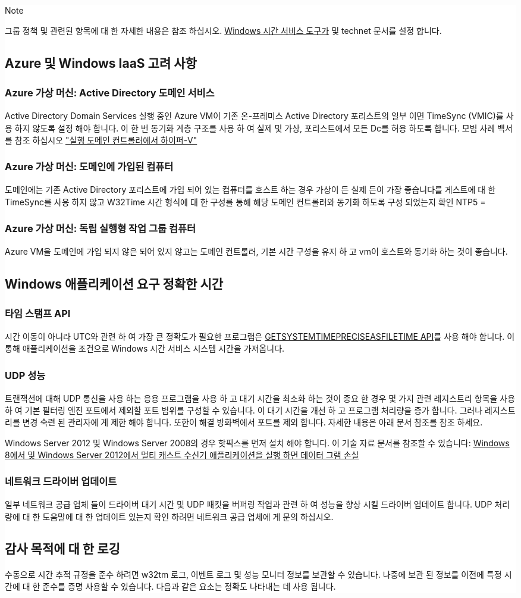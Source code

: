 > [!NOTE]
> 그룹 정책 및 관련된 항목에 대 한 자세한 내용은 참조 하십시오. [Windows 시간 서비스 도구가](windows-time-service-tools-and-settings.md) 및 technet 문서를 설정 합니다.

## <a name="azure-and-windows-iaas-considerations"></a>Azure 및 Windows IaaS 고려 사항

### <a name="azure-virtual-machine-active-directory-domain-services"></a>Azure 가상 머신: Active Directory 도메인 서비스
Active Directory Domain Services 실행 중인 Azure VM이 기존 온-프레미스 Active Directory 포리스트의 일부 이면 TimeSync (VMIC)를 사용 하지 않도록 설정 해야 합니다. 이 한 번 동기화 계층 구조를 사용 하 여 실제 및 가상, 포리스트에서 모든 Dc를 허용 하도록 합니다. 모범 사례 백서를 참조 하십시오 ["실행 도메인 컨트롤러에서 하이퍼-V"](https://technet.microsoft.com/library/virtual_active_directory_domain_controller_virtualization_hyperv.aspx)

### <a name="azure-virtual-machine-domain-joined-machine"></a>Azure 가상 머신: 도메인에 가입된 컴퓨터
도메인에는 기존 Active Directory 포리스트에 가입 되어 있는 컴퓨터를 호스트 하는 경우 가상이 든 실제 든이 가장 좋습니다를 게스트에 대 한 TimeSync를 사용 하지 않고 W32Time 시간 형식에 대 한 구성를 통해 해당 도메인 컨트롤러와 동기화 하도록 구성 되었는지 확인 NTP5 =

### <a name="azure-virtual-machine-standalone-workgroup-machine"></a>Azure 가상 머신: 독립 실행형 작업 그룹 컴퓨터
Azure VM을 도메인에 가입 되지 않은 되어 있지 않고는 도메인 컨트롤러, 기본 시간 구성을 유지 하 고 vm이 호스트와 동기화 하는 것이 좋습니다.

## <a name="windows-application-requiring-accurate-time"></a>Windows 애플리케이션 요구 정확한 시간
### <a name="time-stamp-api"></a>타임 스탬프 API
시간 이동이 아니라 UTC와 관련 하 여 가장 큰 정확도가 필요한 프로그램은 [GETSYSTEMTIMEPRECISEASFILETIME API](https://msdn.microsoft.com/library/windows/desktop/Hh706895.aspx)를 사용 해야 합니다. 이 통해 애플리케이션을 조건으로 Windows 시간 서비스 시스템 시간을 가져옵니다.

### <a name="udp-performance"></a>UDP 성능
트랜잭션에 대해 UDP 통신을 사용 하는 응용 프로그램을 사용 하 고 대기 시간을 최소화 하는 것이 중요 한 경우 몇 가지 관련 레지스트리 항목을 사용 하 여 기본 필터링 엔진 포트에서 제외할 포트 범위를 구성할 수 있습니다. 이 대기 시간을 개선 하 고 프로그램 처리량을 증가 합니다. 그러나 레지스트리를 변경 숙련 된 관리자에 게 제한 해야 합니다. 또한이 해결 방화벽에서 포트를 제외 합니다. 자세한 내용은 아래 문서 참조를 참조 하세요.

Windows Server 2012 및 Windows Server 2008의 경우 핫픽스를 먼저 설치 해야 합니다. 이 기술 자료 문서를 참조할 수 있습니다: [Windows 8에서 및 Windows Server 2012에서 멀티 캐스트 수신기 애플리케이션을 실행 하면 데이터 그램 손실](https://support.microsoft.com/kb/2808584)

### <a name="update-network-drivers"></a>네트워크 드라이버 업데이트
일부 네트워크 공급 업체 들이 드라이버 대기 시간 및 UDP 패킷을 버퍼링 작업과 관련 하 여 성능을 향상 시킬 드라이버 업데이트 합니다. UDP 처리량에 대 한 도움말에 대 한 업데이트 있는지 확인 하려면 네트워크 공급 업체에 게 문의 하십시오.

## <a name="logging-for-auditing-purposes"></a>감사 목적에 대 한 로깅
수동으로 시간 추적 규정을 준수 하려면 w32tm 로그, 이벤트 로그 및 성능 모니터 정보를 보관할 수 있습니다. 나중에 보관 된 정보를 이전에 특정 시간에 대 한 준수를 증명 사용할 수 있습니다. 다음과 같은 요소는 정확도 나타내는 데 사용 됩니다.
